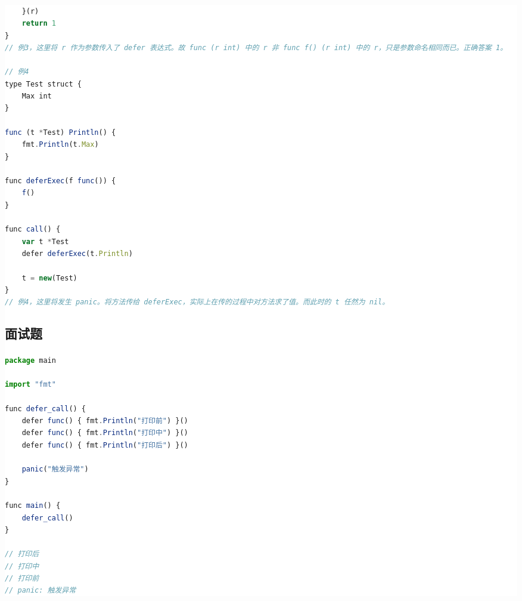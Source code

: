 ```js
    }(r)
    return 1
}
// 例3，这里将 r 作为参数传入了 defer 表达式。故 func (r int) 中的 r 非 func f() (r int) 中的 r，只是参数命名相同而已。正确答案 1。

// 例4
type Test struct {
    Max int
}

func (t *Test) Println() {
    fmt.Println(t.Max)
}

func deferExec(f func()) {
    f()
}

func call() {
    var t *Test
    defer deferExec(t.Println)

    t = new(Test)
}
// 例4，这里将发生 panic。将方法传给 deferExec，实际上在传的过程中对方法求了值。而此时的 t 任然为 nil。
```

## 面试题

```js
package main 

import "fmt"

func defer_call() {
	defer func() { fmt.Println("打印前") }()
	defer func() { fmt.Println("打印中") }()
	defer func() { fmt.Println("打印后") }()

	panic("触发异常")
}

func main() {
	defer_call()
}

// 打印后
// 打印中
// 打印前
// panic: 触发异常
```
